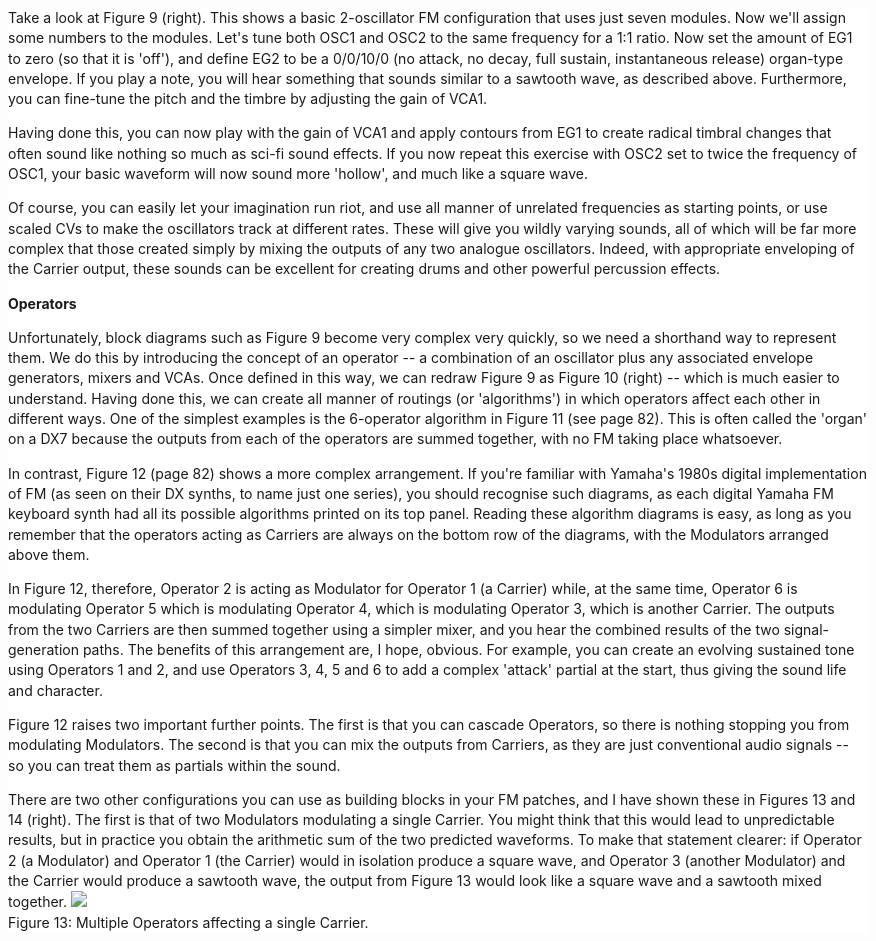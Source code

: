 Take a look at Figure 9 (right). This shows a basic 2-oscillator FM configuration that uses just seven modules. Now we'll assign some numbers to the modules. Let's tune both OSC1 and OSC2 to the same frequency for a 1:1 ratio. Now set the amount of EG1 to zero (so that it is 'off'), and define EG2 to be a 0/0/10/0 (no attack, no decay, full sustain, instantaneous release) organ-type envelope. If you play a note, you will hear something that sounds similar to a sawtooth wave, as described above. Furthermore, you can fine-tune the pitch and the timbre by adjusting the gain of VCA1\.

Having done this, you can now play with the gain of VCA1 and apply contours from EG1 to create radical timbral changes that often sound like nothing so much as sci-fi sound effects. If you now repeat this exercise with OSC2 set to twice the frequency of OSC1, your basic waveform will now sound more 'hollow', and much like a square wave.

Of course, you can easily let your imagination run riot, and use all manner of unrelated frequencies as starting points, or use scaled CVs to make the oscillators track at different rates. These will give you wildly varying sounds, all of which will be far more complex that those created simply by mixing the outputs of any two analogue oscillators. Indeed, with appropriate enveloping of the Carrier output, these sounds can be excellent for creating drums and other powerful percussion effects.

**Operators**

Unfortunately, block diagrams such as Figure 9 become very complex very quickly, so we need a shorthand way to represent them. We do this by introducing the concept of an operator -- a combination of an oscillator plus any associated envelope generators, mixers and VCAs. Once defined in this way, we can redraw Figure 9 as Figure 10 (right) -- which is much easier to understand. Having done this, we can create all manner of routings (or 'algorithms') in which operators affect each other in different ways. One of the simplest examples is the 6-operator algorithm in Figure 11 (see page 82). This is often called the 'organ' on a DX7 because the outputs from each of the operators are summed together, with no FM taking place whatsoever.

In contrast, Figure 12 (page 82) shows a more complex arrangement. If you're familiar with Yamaha's 1980s digital implementation of FM (as seen on their DX synths, to name just one series), you should recognise such diagrams, as each digital Yamaha FM keyboard synth had all its possible algorithms printed on its top panel. Reading these algorithm diagrams is easy, as long as you remember that the operators acting as Carriers are always on the bottom row of the diagrams, with the Modulators arranged above them.

In Figure 12, therefore, Operator 2 is acting as Modulator for Operator 1 (a Carrier) while, at the same time, Operator 6 is modulating Operator 5 which is modulating Operator 4, which is modulating Operator 3, which is another Carrier. The outputs from the two Carriers are then summed together using a simpler mixer, and you hear the combined results of the two signal-generation paths. The benefits of this arrangement are, I hope, obvious. For example, you can create an evolving sustained tone using Operators 1 and 2, and use Operators 3, 4, 5 and 6 to add a complex 'attack' partial at the start, thus giving the sound life and character.

Figure 12 raises two important further points. The first is that you can cascade Operators, so there is nothing stopping you from modulating Modulators. The second is that you can mix the outputs from Carriers, as they are just conventional audio signals -- so you can treat them as partials within the sound.

There are two other configurations you can use as building blocks in your FM patches, and I have shown these in Figures 13 and 14 (right). The first is that of two Modulators modulating a single Carrier. You might think that this would lead to unpredictable results, but in practice you obtain the arithmetic sum of the two predicted waveforms. To make that statement clearer: if Operator 2 (a Modulator) and Operator 1 (the Carrier) would in isolation produce a square wave, and Operator 3 (another Modulator) and the Carrier would produce a sawtooth wave, the output from Figure 13 would look like a square wave and a sawtooth mixed together.
[![](http://media.soundonsound.com/sos/may00/images/synth.fig13.s.gif)][17]  
Figure 13: Multiple Operators affecting a single Carrier.


[0]: http://www.soundonsound.com/sos/may00/articles/synth.htm
[1]: /search?url=%2Fsearch&Keyword=%22synth+secrets%22&Words=All&Summary=Yes
[2]: http://media.soundonsound.com/sos/may00/images/synth.fig1.l.gif
[3]: http://media.soundonsound.com/sos/may00/images/synth.fig2.l.gif
[4]: http://media.soundonsound.com/sos/may00/images/synth.eq2.l.gif
[5]: http://media.soundonsound.com/sos/may00/images/synth.eq3.l.gif
[6]: http://media.soundonsound.com/sos/may00/images/synth.eq4.l.gif
[7]: http://media.soundonsound.com/sos/may00/images/synth.fig3.l.gif
[8]: http://media.soundonsound.com/sos/may00/images/synth.fig4.l.gif
[9]: http://media.soundonsound.com/sos/may00/images/synth.fig5.l.gif
[10]: http://media.soundonsound.com/sos/may00/images/synth.fig6.l.gif
[11]: http://media.soundonsound.com/sos/may00/images/synth.fig7.l.gif
[12]: http://media.soundonsound.com/sos/may00/images/synth.fig8.l.gif
[13]: http://media.soundonsound.com/sos/may00/images/synth.fig9.l.gif
[14]: http://media.soundonsound.com/sos/may00/images/synth.fig10.l.gif
[15]: http://media.soundonsound.com/sos/may00/images/synth.fig11.l.gif
[16]: http://media.soundonsound.com/sos/may00/images/synth.fig12.l.gif
[17]: http://media.soundonsound.com/sos/may00/images/synth.fig13.l.gif
[18]: http://media.soundonsound.com/sos/may00/images/synth.fig14.l.gif
[19]: http://media.soundonsound.com/sos/may00/images/synth.fig15.l.gif
[20]: http://media.soundonsound.com/sos/may00/images/synth.fig16.l.gif
[21]: http://www.soundonsound.com